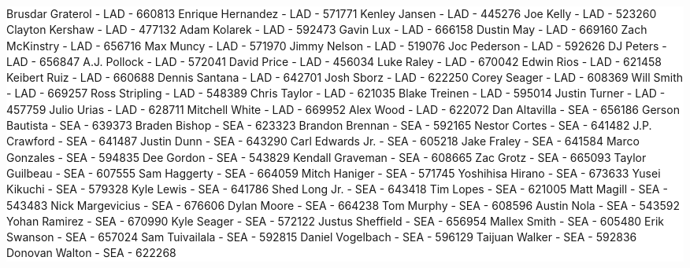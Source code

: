 Brusdar Graterol - LAD - 660813
Enrique Hernandez - LAD - 571771
Kenley Jansen - LAD - 445276
Joe Kelly - LAD - 523260
Clayton Kershaw - LAD - 477132
Adam Kolarek - LAD - 592473
Gavin Lux - LAD - 666158
Dustin May - LAD - 669160
Zach McKinstry - LAD - 656716
Max Muncy - LAD - 571970
Jimmy Nelson - LAD - 519076
Joc Pederson - LAD - 592626
DJ Peters - LAD - 656847
A.J. Pollock - LAD - 572041
David Price - LAD - 456034
Luke Raley - LAD - 670042
Edwin Rios - LAD - 621458
Keibert Ruiz - LAD - 660688
Dennis Santana - LAD - 642701
Josh Sborz - LAD - 622250
Corey Seager - LAD - 608369
Will Smith - LAD - 669257
Ross Stripling - LAD - 548389
Chris Taylor - LAD - 621035
Blake Treinen - LAD - 595014
Justin Turner - LAD - 457759
Julio Urias - LAD - 628711
Mitchell White - LAD - 669952
Alex Wood - LAD - 622072
Dan Altavilla - SEA - 656186
Gerson Bautista - SEA - 639373
Braden Bishop - SEA - 623323
Brandon Brennan - SEA - 592165
Nestor Cortes - SEA - 641482
J.P. Crawford - SEA - 641487
Justin Dunn - SEA - 643290
Carl Edwards Jr. - SEA - 605218
Jake Fraley - SEA - 641584
Marco Gonzales - SEA - 594835
Dee Gordon - SEA - 543829
Kendall Graveman - SEA - 608665
Zac Grotz - SEA - 665093
Taylor Guilbeau - SEA - 607555
Sam Haggerty - SEA - 664059
Mitch Haniger - SEA - 571745
Yoshihisa Hirano - SEA - 673633
Yusei Kikuchi - SEA - 579328
Kyle Lewis - SEA - 641786
Shed Long Jr. - SEA - 643418
Tim Lopes - SEA - 621005
Matt Magill - SEA - 543483
Nick Margevicius - SEA - 676606
Dylan Moore - SEA - 664238
Tom Murphy - SEA - 608596
Austin Nola - SEA - 543592
Yohan Ramirez - SEA - 670990
Kyle Seager - SEA - 572122
Justus Sheffield - SEA - 656954
Mallex Smith - SEA - 605480
Erik Swanson - SEA - 657024
Sam Tuivailala - SEA - 592815
Daniel Vogelbach - SEA - 596129
Taijuan Walker - SEA - 592836
Donovan Walton - SEA - 622268